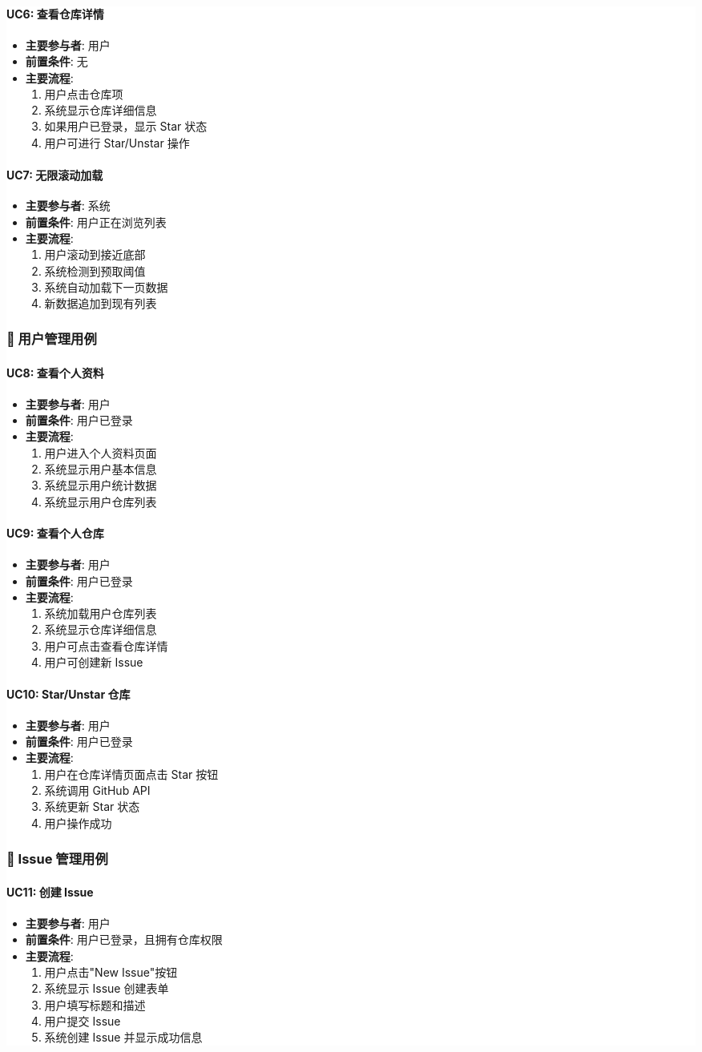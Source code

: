 #### UC6: 查看仓库详情
- **主要参与者**: 用户
- **前置条件**: 无
- **主要流程**:
  1. 用户点击仓库项
  2. 系统显示仓库详细信息
  3. 如果用户已登录，显示 Star 状态
  4. 用户可进行 Star/Unstar 操作

#### UC7: 无限滚动加载
- **主要参与者**: 系统
- **前置条件**: 用户正在浏览列表
- **主要流程**:
  1. 用户滚动到接近底部
  2. 系统检测到预取阈值
  3. 系统自动加载下一页数据
  4. 新数据追加到现有列表

### 👤 用户管理用例

#### UC8: 查看个人资料
- **主要参与者**: 用户
- **前置条件**: 用户已登录
- **主要流程**:
  1. 用户进入个人资料页面
  2. 系统显示用户基本信息
  3. 系统显示用户统计数据
  4. 系统显示用户仓库列表

#### UC9: 查看个人仓库
- **主要参与者**: 用户
- **前置条件**: 用户已登录
- **主要流程**:
  1. 系统加载用户仓库列表
  2. 系统显示仓库详细信息
  3. 用户可点击查看仓库详情
  4. 用户可创建新 Issue

#### UC10: Star/Unstar 仓库
- **主要参与者**: 用户
- **前置条件**: 用户已登录
- **主要流程**:
  1. 用户在仓库详情页面点击 Star 按钮
  2. 系统调用 GitHub API
  3. 系统更新 Star 状态
  4. 用户操作成功

### 📝 Issue 管理用例

#### UC11: 创建 Issue
- **主要参与者**: 用户
- **前置条件**: 用户已登录，且拥有仓库权限
- **主要流程**:
  1. 用户点击"New Issue"按钮
  2. 系统显示 Issue 创建表单
  3. 用户填写标题和描述
  4. 用户提交 Issue
  5. 系统创建 Issue 并显示成功信息
